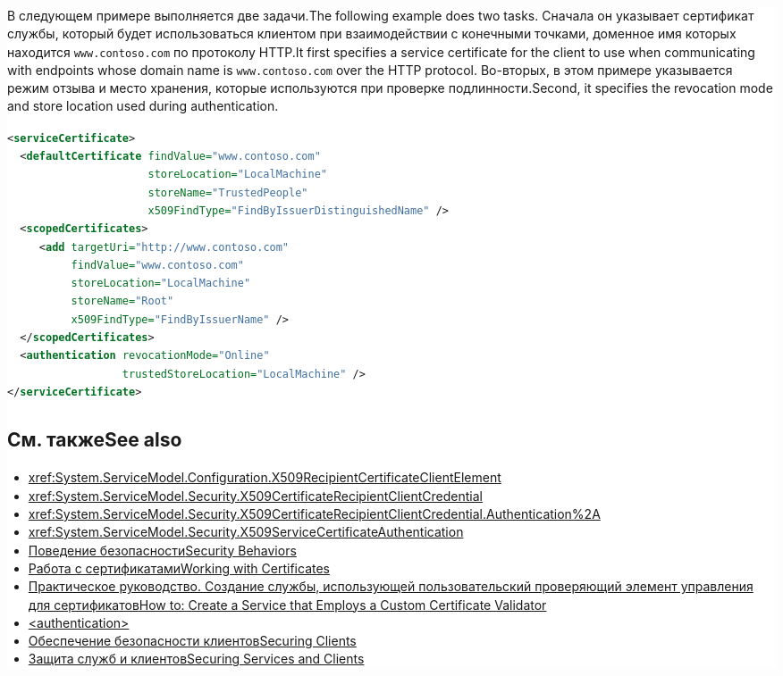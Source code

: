  <span data-ttu-id="6287e-172">В следующем примере выполняется две задачи.</span><span class="sxs-lookup"><span data-stu-id="6287e-172">The following example does two tasks.</span></span> <span data-ttu-id="6287e-173">Сначала он указывает сертификат службы, который будет использоваться клиентом при взаимодействии с конечными точками, доменное имя которых находится `www.contoso.com` по протоколу HTTP.</span><span class="sxs-lookup"><span data-stu-id="6287e-173">It first specifies a service certificate for the client to use when communicating with endpoints whose domain name is `www.contoso.com` over the HTTP protocol.</span></span> <span data-ttu-id="6287e-174">Во-вторых, в этом примере указывается режим отзыва и место хранения, которые используются при проверке подлинности.</span><span class="sxs-lookup"><span data-stu-id="6287e-174">Second, it specifies the revocation mode and store location used during authentication.</span></span>  
  
```xml  
<serviceCertificate>
  <defaultCertificate findValue="www.contoso.com"
                      storeLocation="LocalMachine"
                      storeName="TrustedPeople"
                      x509FindType="FindByIssuerDistinguishedName" />
  <scopedCertificates>
     <add targetUri="http://www.contoso.com"
          findValue="www.contoso.com"
          storeLocation="LocalMachine"
          storeName="Root"
          x509FindType="FindByIssuerName" />
  </scopedCertificates>
  <authentication revocationMode="Online"
                  trustedStoreLocation="LocalMachine" />
</serviceCertificate>
```  
  
## <a name="see-also"></a><span data-ttu-id="6287e-175">См. также</span><span class="sxs-lookup"><span data-stu-id="6287e-175">See also</span></span>

- <xref:System.ServiceModel.Configuration.X509RecipientCertificateClientElement>
- <xref:System.ServiceModel.Security.X509CertificateRecipientClientCredential>
- <xref:System.ServiceModel.Security.X509CertificateRecipientClientCredential.Authentication%2A>
- <xref:System.ServiceModel.Security.X509ServiceCertificateAuthentication>
- [<span data-ttu-id="6287e-176">Поведение безопасности</span><span class="sxs-lookup"><span data-stu-id="6287e-176">Security Behaviors</span></span>](../../../wcf/feature-details/security-behaviors-in-wcf.md)
- [<span data-ttu-id="6287e-177">Работа с сертификатами</span><span class="sxs-lookup"><span data-stu-id="6287e-177">Working with Certificates</span></span>](../../../wcf/feature-details/working-with-certificates.md)
- [<span data-ttu-id="6287e-178">Практическое руководство. Создание службы, использующей пользовательский проверяющий элемент управления для сертификатов</span><span class="sxs-lookup"><span data-stu-id="6287e-178">How to: Create a Service that Employs a Custom Certificate Validator</span></span>](../../../wcf/extending/how-to-create-a-service-that-employs-a-custom-certificate-validator.md)
- [\<authentication>](authentication-of-clientcertificate-element.md)
- [<span data-ttu-id="6287e-179">Обеспечение безопасности клиентов</span><span class="sxs-lookup"><span data-stu-id="6287e-179">Securing Clients</span></span>](../../../wcf/securing-clients.md)
- [<span data-ttu-id="6287e-180">Защита служб и клиентов</span><span class="sxs-lookup"><span data-stu-id="6287e-180">Securing Services and Clients</span></span>](../../../wcf/feature-details/securing-services-and-clients.md)
